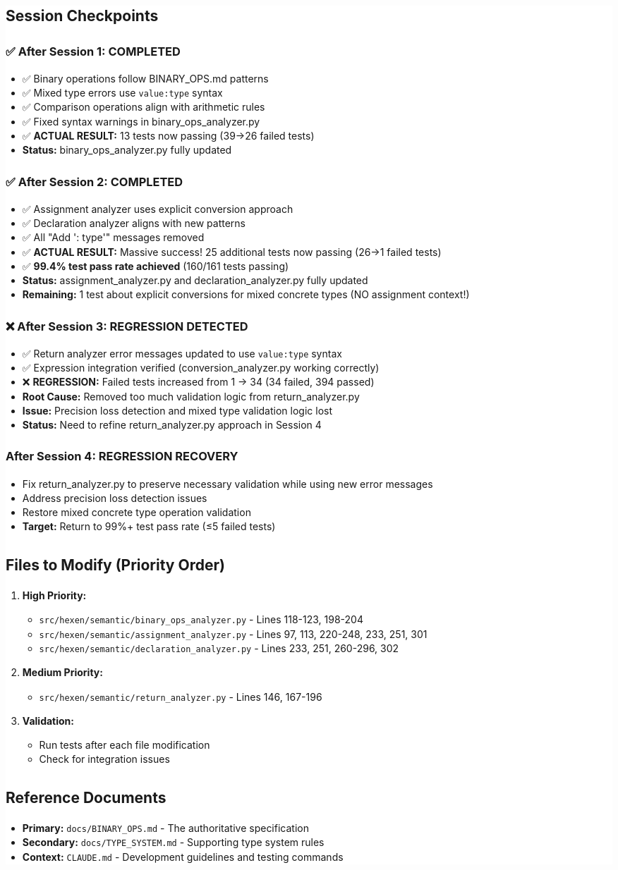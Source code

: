 ## Session Checkpoints

### ✅ After Session 1: COMPLETED
- ✅ Binary operations follow BINARY_OPS.md patterns
- ✅ Mixed type errors use `value:type` syntax  
- ✅ Comparison operations align with arithmetic rules
- ✅ Fixed syntax warnings in binary_ops_analyzer.py
- ✅ **ACTUAL RESULT:** 13 tests now passing (39→26 failed tests)
- **Status:** binary_ops_analyzer.py fully updated

### ✅ After Session 2: COMPLETED
- ✅ Assignment analyzer uses explicit conversion approach
- ✅ Declaration analyzer aligns with new patterns
- ✅ All "Add ': type'" messages removed
- ✅ **ACTUAL RESULT:** Massive success! 25 additional tests now passing (26→1 failed tests)
- ✅ **99.4% test pass rate achieved** (160/161 tests passing)
- **Status:** assignment_analyzer.py and declaration_analyzer.py fully updated
- **Remaining:** 1 test about explicit conversions for mixed concrete types (NO assignment context!)

### ❌ After Session 3: REGRESSION DETECTED
- ✅ Return analyzer error messages updated to use `value:type` syntax
- ✅ Expression integration verified (conversion_analyzer.py working correctly)
- ❌ **REGRESSION:** Failed tests increased from 1 → 34 (34 failed, 394 passed)
- **Root Cause:** Removed too much validation logic from return_analyzer.py
- **Issue:** Precision loss detection and mixed type validation logic lost
- **Status:** Need to refine return_analyzer.py approach in Session 4

### After Session 4: REGRESSION RECOVERY
- Fix return_analyzer.py to preserve necessary validation while using new error messages
- Address precision loss detection issues
- Restore mixed concrete type operation validation
- **Target:** Return to 99%+ test pass rate (≤5 failed tests)

## Files to Modify (Priority Order)

1. **High Priority:**
   - `src/hexen/semantic/binary_ops_analyzer.py` - Lines 118-123, 198-204
   - `src/hexen/semantic/assignment_analyzer.py` - Lines 97, 113, 220-248, 233, 251, 301
   - `src/hexen/semantic/declaration_analyzer.py` - Lines 233, 251, 260-296, 302

2. **Medium Priority:**
   - `src/hexen/semantic/return_analyzer.py` - Lines 146, 167-196

3. **Validation:**
   - Run tests after each file modification
   - Check for integration issues

## Reference Documents
- **Primary:** `docs/BINARY_OPS.md` - The authoritative specification
- **Secondary:** `docs/TYPE_SYSTEM.md` - Supporting type system rules
- **Context:** `CLAUDE.md` - Development guidelines and testing commands
